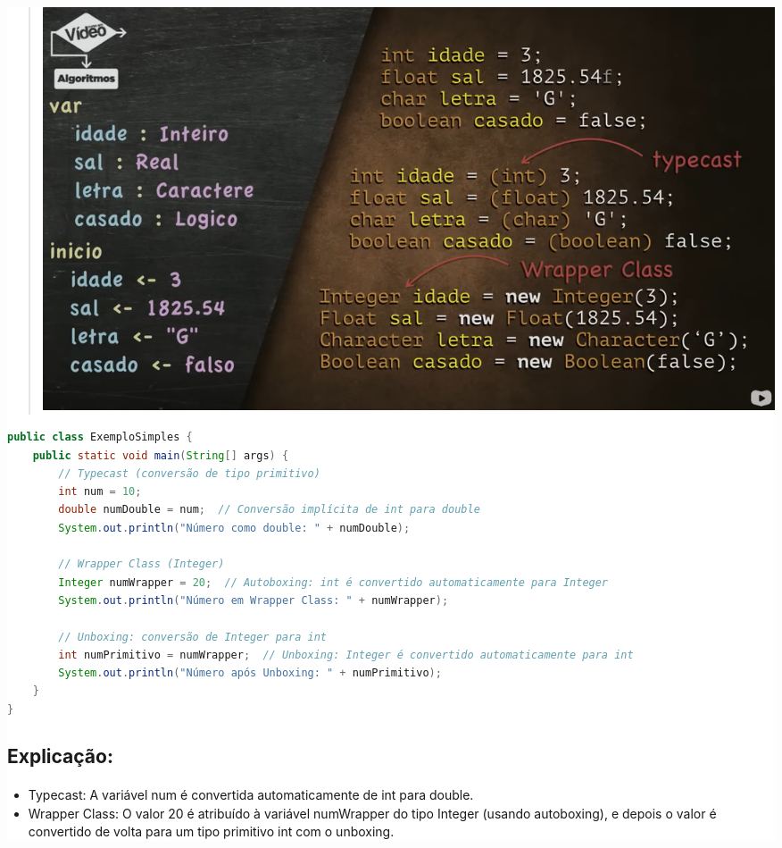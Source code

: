 > <img alt="" src="./img/tipo.png"> </br>

```java
public class ExemploSimples {
    public static void main(String[] args) {
        // Typecast (conversão de tipo primitivo)
        int num = 10;
        double numDouble = num;  // Conversão implícita de int para double
        System.out.println("Número como double: " + numDouble);

        // Wrapper Class (Integer)
        Integer numWrapper = 20;  // Autoboxing: int é convertido automaticamente para Integer
        System.out.println("Número em Wrapper Class: " + numWrapper);

        // Unboxing: conversão de Integer para int
        int numPrimitivo = numWrapper;  // Unboxing: Integer é convertido automaticamente para int
        System.out.println("Número após Unboxing: " + numPrimitivo);
    }
}

```

## Explicação:

- Typecast: A variável num é convertida automaticamente de int para double.
- Wrapper Class: O valor 20 é atribuído à variável numWrapper do tipo Integer (usando autoboxing), e depois o valor é convertido de volta para um tipo primitivo int com o unboxing.
